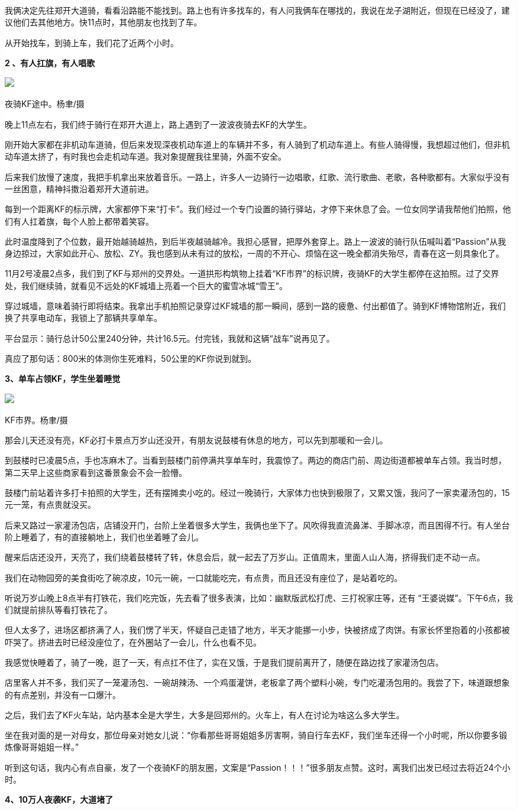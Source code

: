 我俩决定先往郑开大道骑，看看沿路能不能找到。路上也有许多找车的，有人问我俩车在哪找的，我说在龙子湖附近，但现在已经没了，建议他们去其他地方。快11点时，其他朋友也找到了车。

从开始找车，到骑上车，我们花了近两个小时。

**2 、有人扛旗，有人唱歌**

![](https://images.weserv.nl/?url=https%3A//mmbiz.qpic.cn/mmbiz_jpg/m06WyDaCy4ZjorYGV62hfER3B0GVpQxDVDD9iaTWRBXF79VD1y2W4n9QwZIwDicmGdqSZx9cibs6K1BxBcbShxDtg/640%3Fwx_fmt%3Djpeg)

夜骑KF途中。杨聿/摄

晚上11点左右，我们终于骑行在郑开大道上，路上遇到了一波波夜骑去KF的大学生。

刚开始大家都在非机动车道骑，但后来发现深夜机动车道上的车辆并不多，有人骑到了机动车道上。有些人骑得慢，我想超过他们，但非机动车道太挤了，有时我也会走机动车道。我对象提醒我往里骑，外面不安全。

后来我们放慢了速度，我把手机拿出来放着音乐。一路上，许多人一边骑行一边唱歌，红歌、流行歌曲、老歌，各种歌都有。大家似乎没有一丝困意，精神抖擞沿着郑开大道前进。

每到一个距离KF的标示牌，大家都停下来“打卡”。我们经过一个专门设置的骑行驿站，才停下来休息了会。一位女同学请我帮他们拍照，他们有人扛着旗，每个人脸上都带着笑容。

此时温度降到了个位数，最开始越骑越热，到后半夜越骑越冷。我担心感冒，把厚外套穿上。路上一波波的骑行队伍喊叫着“Passion”从我身边掠过，大家如此开心、放松、ZY。我也感到从未有过的放松，一周的不开心、烦恼在这一晚全都消失殆尽，青春在这一刻具象化了。

11月2号凌晨2点多，我们到了KF与郑州的交界处。一道拱形构筑物上挂着“KF市界”的标识牌，夜骑KF的大学生都停在这拍照。过了交界处，我们继续骑，就看见不远处的KF城墙上亮着一个巨大的蜜雪冰城“雪王”。

穿过城墙，意味着骑行即将结束。我拿出手机拍照记录穿过KF城墙的那一瞬间，感到一路的疲惫、付出都值了。骑到KF博物馆附近，我们换了共享电动车，我锁上了那辆共享单车。

平台显示：骑行总计50公里240分钟，共计16.5元。付完钱，我就和这辆“战车”说再见了。

真应了那句话：800米的体测你生死难料，50公里的KF你说到就到。

**3、单车占领KF，学生坐着睡觉**

![](https://images.weserv.nl/?url=https%3A//mmbiz.qpic.cn/mmbiz_jpg/m06WyDaCy4ZjorYGV62hfER3B0GVpQxDZ4es7HDBvUk7QQ7xibyu3jxNTGlPJgbsuZrCcpDEiczIGzxkTKthESNQ/640%3Fwx_fmt%3Djpeg)

KF市界。杨聿/摄

那会儿天还没有亮，KF必打卡景点万岁山还没开，有朋友说鼓楼有休息的地方，可以先到那暖和一会儿。

到鼓楼时已凌晨5点，手也冻麻木了。当看到鼓楼门前停满共享单车时，我震惊了。两边的商店门前、周边街道都被单车占领。我当时想，第二天早上这些商家看到这番景象会不会一脸懵。

鼓楼门前站着许多打卡拍照的大学生，还有摆摊卖小吃的。经过一晚骑行，大家体力也快到极限了，又累又饿，我问了一家卖灌汤包的，15元一笼，有点贵就没买。

后来又路过一家灌汤包店，店铺没开门，台阶上坐着很多大学生，我俩也坐下了。风吹得我直流鼻涕、手脚冰凉，而且困得不行。有人坐台阶上睡着了，有的直接躺地上，我们也坐着睡了会儿。

醒来后店还没开，天亮了，我们绕着鼓楼转了转，休息会后，就一起去了万岁山。正值周末，里面人山人海，挤得我们走不动一点。

我们在动物园旁的美食街吃了碗凉皮，10元一碗，一口就能吃完，有点贵，而且还没有座位了，是站着吃的。

听说万岁山晚上8点半有打铁花，我们吃完饭，先去看了很多表演，比如：幽默版武松打虎、三打祝家庄等，还有 “王婆说媒”。下午6点，我们就提前排队等看打铁花了。

但人太多了，进场区都挤满了人，我们愣了半天，怀疑自己走错了地方，半天才能挪一小步，快被挤成了肉饼。有家长怀里抱着的小孩都被吓哭了。挤进去时已经没座位了，在外圈站了一会儿，什么也看不见。

我感觉快睡着了，骑了一晚，逛了一天，有点扛不住了，实在又饿，于是我们提前离开了，随便在路边找了家灌汤包店。

店里客人并不多，我们买了一笼灌汤包、一碗胡辣汤、一个鸡蛋灌饼，老板拿了两个塑料小碗，专门吃灌汤包用的。我尝了下，味道跟想象的有点差别，并没有一口爆汁。

之后，我们去了KF火车站，站内基本全是大学生，大多是回郑州的。火车上，有人在讨论为啥这么多大学生。

坐在我对面的是一对母女，那位母亲对她女儿说：“你看那些哥哥姐姐多厉害啊，骑自行车去KF，我们坐车还得一个小时呢，所以你要多锻炼像哥哥姐姐一样。”

听到这句话，我内心有点自豪，发了一个夜骑KF的朋友圈，文案是“Passion！！！”很多朋友点赞。这时，离我们出发已经过去将近24个小时。

**4、10万人夜袭KF，大道堵了**
